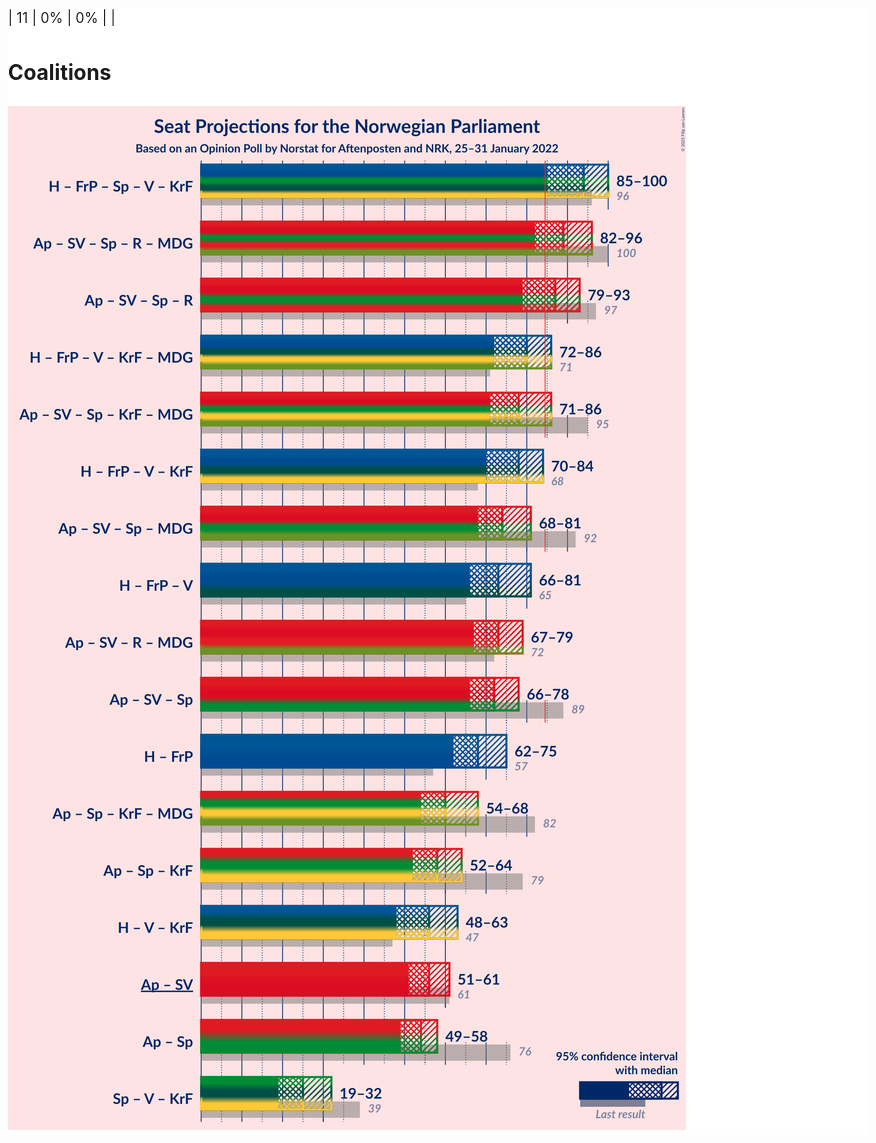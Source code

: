 | 11 | 0% | 0% |  |


## Coalitions

![Graph with coalitions seats not yet produced](2022-01-31-Norstat-coalitions-seats.png "Coalitions Seats")
